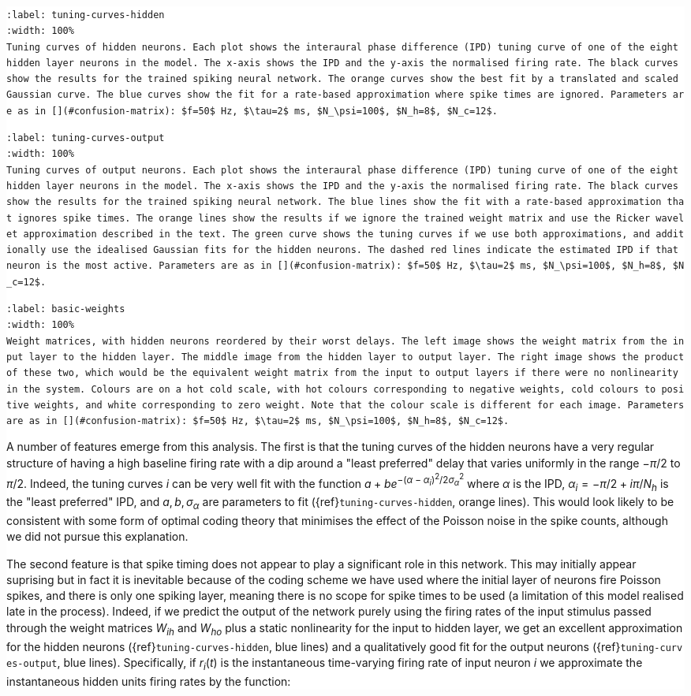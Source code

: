```{figure} sections/basicmodel/tuning-hidden.png
:label: tuning-curves-hidden 
:width: 100%
Tuning curves of hidden neurons. Each plot shows the interaural phase difference (IPD) tuning curve of one of the eight hidden layer neurons in the model. The x-axis shows the IPD and the y-axis the normalised firing rate. The black curves show the results for the trained spiking neural network. The orange curves show the best fit by a translated and scaled Gaussian curve. The blue curves show the fit for a rate-based approximation where spike times are ignored. Parameters are as in [](#confusion-matrix): $f=50$ Hz, $\tau=2$ ms, $N_\psi=100$, $N_h=8$, $N_c=12$.
```

```{figure} sections/basicmodel/tuning-output.png
:label: tuning-curves-output
:width: 100%
Tuning curves of output neurons. Each plot shows the interaural phase difference (IPD) tuning curve of one of the eight hidden layer neurons in the model. The x-axis shows the IPD and the y-axis the normalised firing rate. The black curves show the results for the trained spiking neural network. The blue lines show the fit with a rate-based approximation that ignores spike times. The orange lines show the results if we ignore the trained weight matrix and use the Ricker wavelet approximation described in the text. The green curve shows the tuning curves if we use both approximations, and additionally use the idealised Gaussian fits for the hidden neurons. The dashed red lines indicate the estimated IPD if that neuron is the most active. Parameters are as in [](#confusion-matrix): $f=50$ Hz, $\tau=2$ ms, $N_\psi=100$, $N_h=8$, $N_c=12$.
```

```{figure} sections/basicmodel/weights.png
:label: basic-weights
:width: 100%
Weight matrices, with hidden neurons reordered by their worst delays. The left image shows the weight matrix from the input layer to the hidden layer. The middle image from the hidden layer to output layer. The right image shows the product of these two, which would be the equivalent weight matrix from the input to output layers if there were no nonlinearity in the system. Colours are on a hot cold scale, with hot colours corresponding to negative weights, cold colours to positive weights, and white corresponding to zero weight. Note that the colour scale is different for each image. Parameters are as in [](#confusion-matrix): $f=50$ Hz, $\tau=2$ ms, $N_\psi=100$, $N_h=8$, $N_c=12$.
```

A number of features emerge from this analysis. The first is that the tuning curves of the hidden neurons have a very regular structure of having a high baseline firing rate with a dip around a "least preferred" delay that varies uniformly in the range $-\pi/2$ to $\pi/2$. Indeed, the tuning curves $i$ can be very well fit with the function $a+be^{-(\alpha-\alpha_i)^2/2\sigma_\alpha^2}$ where $\alpha$ is the IPD, $\alpha_i=-\pi/2+i\pi/N_h$ is the "least preferred" IPD, and $a, b, \sigma_\alpha$ are parameters to fit ({ref}`tuning-curves-hidden`, orange lines). This would look likely to be consistent with some form of optimal coding theory that minimises the effect of the Poisson noise in the spike counts, although we did not pursue this explanation.

The second feature is that spike timing does not appear to play a significant role in this network. This may initially appear suprising but in fact it is inevitable because of the coding scheme we have used where the initial layer of neurons fire Poisson spikes, and there is only one spiking layer, meaning there is no scope for spike times to be used (a limitation of this model realised late in the process). Indeed, if we predict the output of the network purely using the firing rates of the input stimulus passed through the weight matrices $W_{ih}$ and $W_{ho}$ plus a static nonlinearity for the input to hidden layer, we get an excellent approximation for the hidden neurons ({ref}`tuning-curves-hidden`, blue lines) and a qualitatively good fit for the output neurons ({ref}`tuning-curves-output`, blue lines). Specifically, if $r_i(t)$ is the instantaneous time-varying firing rate of input neuron $i$ we approximate the instantaneous hidden units firing rates by the function:
